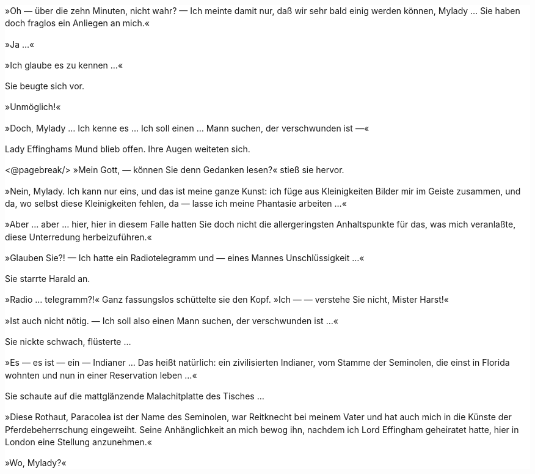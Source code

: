 »Oh — über die zehn Minuten, nicht wahr? — Ich
meinte damit nur, daß wir sehr bald einig werden können,
Mylady … Sie haben doch fraglos ein Anliegen an mich.«

»Ja …«

»Ich glaube es zu kennen …«

Sie beugte sich vor.

»Unmöglich!«

»Doch, Mylady … Ich kenne es … Ich soll einen …
Mann suchen, der verschwunden ist —«

Lady Effinghams Mund blieb offen. Ihre Augen
weiteten sich.

<@pagebreak/>
»Mein Gott, — können Sie denn Gedanken lesen?« stieß
sie hervor.

»Nein, Mylady. Ich kann nur eins, und das ist meine
ganze Kunst: ich füge aus Kleinigkeiten Bilder mir im Geiste
zusammen, und da, wo selbst diese Kleinigkeiten fehlen, da
— lasse ich meine Phantasie arbeiten …«

»Aber … aber … hier, hier in diesem Falle hatten
Sie doch nicht die allergeringsten Anhaltspunkte für das,
was mich veranlaßte, diese Unterredung herbeizuführen.«

»Glauben Sie?! — Ich hatte ein Radiotelegramm und
— eines Mannes Unschlüssigkeit …«

Sie starrte Harald an.

»Radio … telegramm?!« Ganz fassungslos schüttelte
sie den Kopf. »Ich — — verstehe Sie nicht, Mister Harst!«

»Ist auch nicht nötig. — Ich soll also einen Mann
suchen, der verschwunden ist …«

Sie nickte schwach, flüsterte …

»Es — es ist — ein — Indianer … Das heißt natürlich:
ein zivilisierten Indianer, vom Stamme der Seminolen,
die einst in Florida wohnten und nun in einer Reservation
leben …«

Sie schaute auf die mattglänzende Malachitplatte des
Tisches …

»Diese Rothaut, Paracolea ist der Name des Seminolen,
war Reitknecht bei meinem Vater und hat auch mich in die
Künste der Pferdebeherrschung eingeweiht. Seine Anhänglichkeit
an mich bewog ihn, nachdem ich Lord Effingham geheiratet
hatte, hier in London eine Stellung anzunehmen.«

»Wo, Mylady?«
